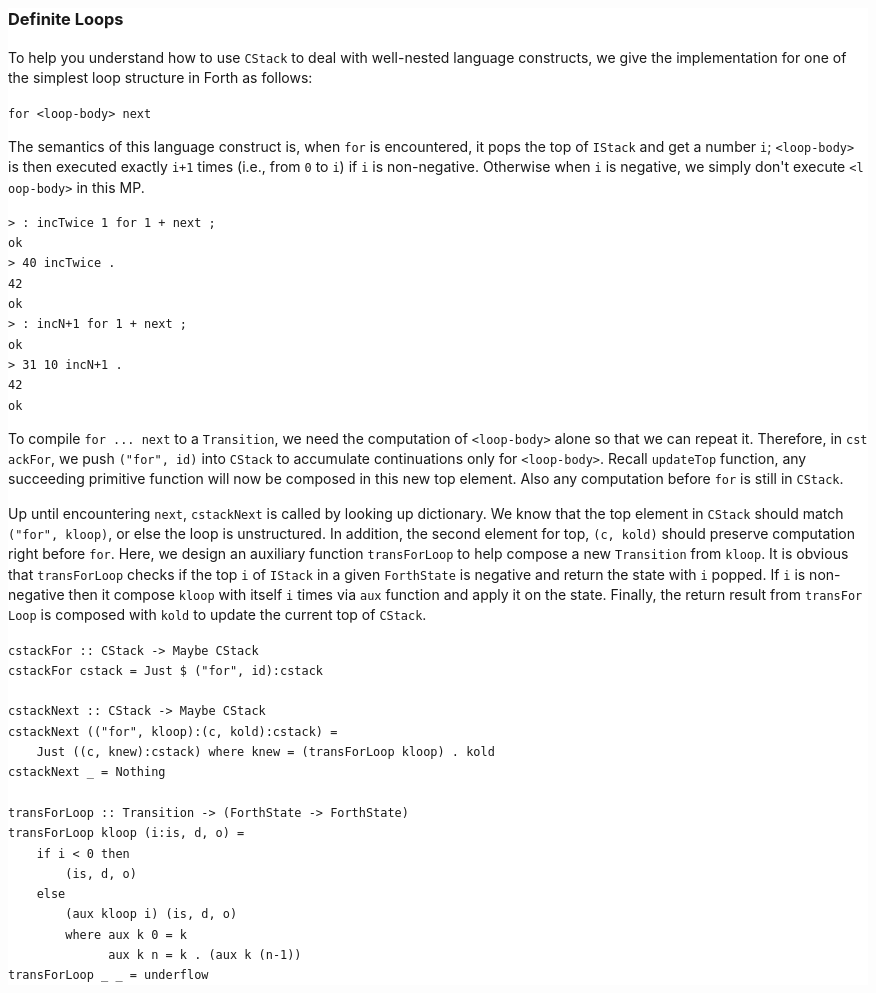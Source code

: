 ### Definite Loops

To help you understand how to use `CStack` to deal with well-nested language
constructs, we give the implementation for one of the simplest loop structure
in Forth as follows:

``` {.forth}
for <loop-body> next
```

The semantics of this language construct is, when `for` is encountered, it pops
the top of `IStack` and get a number `i`; `<loop-body>` is then executed exactly
`i+1` times (i.e., from `0` to `i`) if `i` is non-negative. Otherwise when `i`
is negative, we simply don't execute `<loop-body>` in this MP.

``` {.forth}
> : incTwice 1 for 1 + next ;
ok
> 40 incTwice .
42
ok
> : incN+1 for 1 + next ;
ok
> 31 10 incN+1 .
42
ok
```

To compile `for ... next` to a `Transition`, we need the computation of
`<loop-body>` alone so that we can repeat it. Therefore, in `cstackFor`, we push
`("for", id)` into `CStack` to accumulate continuations only for `<loop-body>`.
Recall `updateTop` function, any succeeding primitive function will now be
composed in this new top element. Also any computation before `for` is still
in `CStack`.

Up until encountering `next`, `cstackNext` is called by looking up dictionary.
We know that the top element in `CStack` should match `("for", kloop)`, or else
the loop is unstructured. In addition, the second element for top, `(c, kold)`
should preserve computation right before `for`. Here, we design an auxiliary
function `transForLoop` to help compose a new `Transition` from `kloop`.  It is
obvious that `transForLoop` checks if the top `i` of `IStack` in a given
`ForthState` is negative and return the state with `i` popped. If `i` is
non-negative then it compose `kloop` with itself `i` times via `aux` function
and apply it on the state. Finally, the return result from `transForLoop` is
composed with `kold` to update the current top of `CStack`.

``` {.haskell}
cstackFor :: CStack -> Maybe CStack
cstackFor cstack = Just $ ("for", id):cstack

cstackNext :: CStack -> Maybe CStack
cstackNext (("for", kloop):(c, kold):cstack) =
    Just ((c, knew):cstack) where knew = (transForLoop kloop) . kold
cstackNext _ = Nothing

transForLoop :: Transition -> (ForthState -> ForthState)
transForLoop kloop (i:is, d, o) =
    if i < 0 then
        (is, d, o)
    else
        (aux kloop i) (is, d, o)
        where aux k 0 = k
              aux k n = k . (aux k (n-1))
transForLoop _ _ = underflow
```
